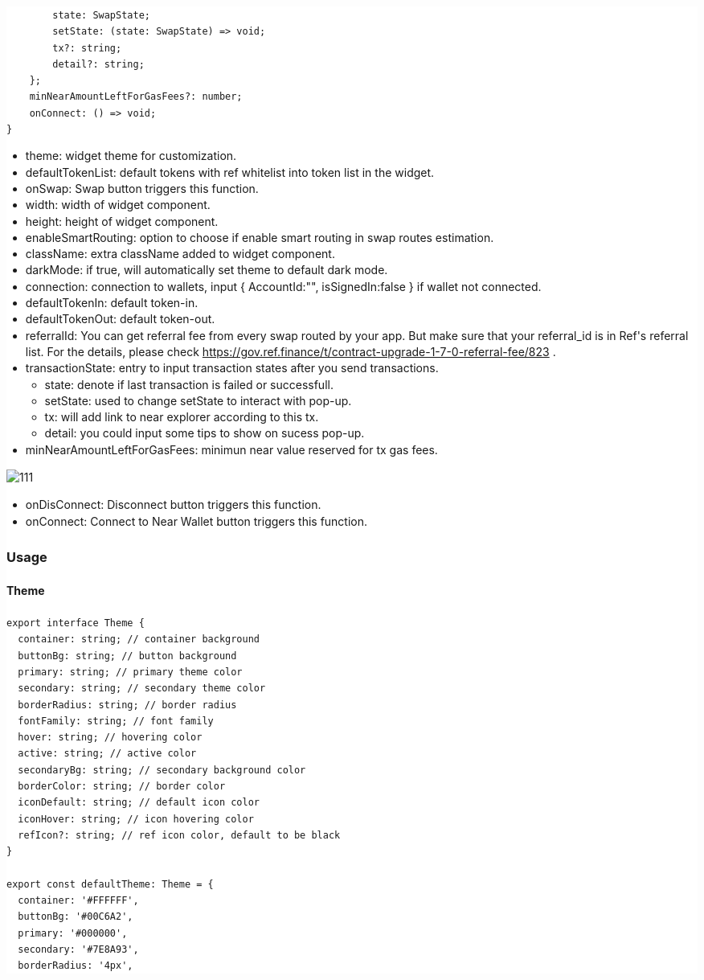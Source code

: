 ```plain
        state: SwapState;
        setState: (state: SwapState) => void;
        tx?: string;
        detail?: string;
    };
    minNearAmountLeftForGasFees?: number;
    onConnect: () => void;
}
```

- theme: widget theme for customization.
- defaultTokenList: default tokens with ref whitelist into token list in the widget.
- onSwap: Swap button triggers this function.
- width: width of widget component.
- height: height of widget component.
- enableSmartRouting: option to choose if enable smart routing in swap routes estimation.
- className: extra className added to widget component.
- darkMode: if true, will automatically set theme to default dark mode.
- connection: connection to wallets, input { AccountId:"", isSignedIn:false } if wallet not connected.
- defaultTokenIn: default token-in.
- defaultTokenOut: default token-out.
- referralId: You can get referral fee from every swap routed by your app. But make sure that your referral_id is in Ref's referral list. For the details, please check https://gov.ref.finance/t/contract-upgrade-1-7-0-referral-fee/823 .
- transactionState: entry to input transaction states after you send transactions.
  - state: denote if last transaction is failed or successfull.
  - setState: used to change setState to interact with pop-up.
  - tx: will add link to near explorer according to this tx.
  - detail: you could input some tips to show on sucess pop-up.
- minNearAmountLeftForGasFees: minimun near value reserved for tx gas fees.

![111](https://user-images.githubusercontent.com/50706666/199178453-8d09be3f-5a00-4b62-a6f1-af42ce4beae6.png)

- onDisConnect: Disconnect button triggers this function.
- onConnect: Connect to Near Wallet button triggers this function.

### Usage

#### Theme

```plain
export interface Theme {
  container: string; // container background
  buttonBg: string; // button background
  primary: string; // primary theme color
  secondary: string; // secondary theme color
  borderRadius: string; // border radius
  fontFamily: string; // font family
  hover: string; // hovering color
  active: string; // active color
  secondaryBg: string; // secondary background color
  borderColor: string; // border color
  iconDefault: string; // default icon color
  iconHover: string; // icon hovering color
  refIcon?: string; // ref icon color, default to be black
}

export const defaultTheme: Theme = {
  container: '#FFFFFF',
  buttonBg: '#00C6A2',
  primary: '#000000',
  secondary: '#7E8A93',
  borderRadius: '4px',
```